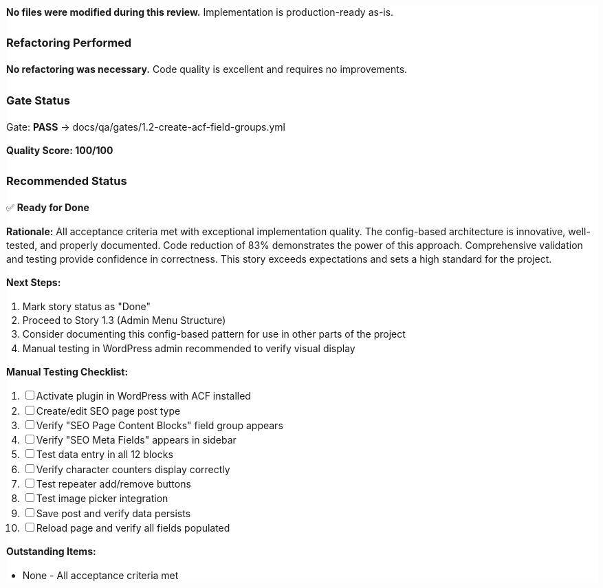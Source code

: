 **No files were modified during this review.** Implementation is production-ready as-is.

### Refactoring Performed

**No refactoring was necessary.** Code quality is excellent and requires no improvements.

### Gate Status

Gate: **PASS** → docs/qa/gates/1.2-create-acf-field-groups.yml

**Quality Score: 100/100**

### Recommended Status

✅ **Ready for Done**

**Rationale:** All acceptance criteria met with exceptional implementation quality. The config-based architecture is innovative, well-tested, and properly documented. Code reduction of 83% demonstrates the power of this approach. Comprehensive validation and testing provide confidence in correctness. This story exceeds expectations and sets a high standard for the project.

**Next Steps:**
1. Mark story status as "Done"
2. Proceed to Story 1.3 (Admin Menu Structure)
3. Consider documenting this config-based pattern for use in other parts of the project
4. Manual testing in WordPress admin recommended to verify visual display

**Manual Testing Checklist:**
1. ☐ Activate plugin in WordPress with ACF installed
2. ☐ Create/edit SEO page post type
3. ☐ Verify "SEO Page Content Blocks" field group appears
4. ☐ Verify "SEO Meta Fields" appears in sidebar
5. ☐ Test data entry in all 12 blocks
6. ☐ Verify character counters display correctly
7. ☐ Test repeater add/remove buttons
8. ☐ Test image picker integration
9. ☐ Save post and verify data persists
10. ☐ Reload page and verify all fields populated

**Outstanding Items:**
- None - All acceptance criteria met
